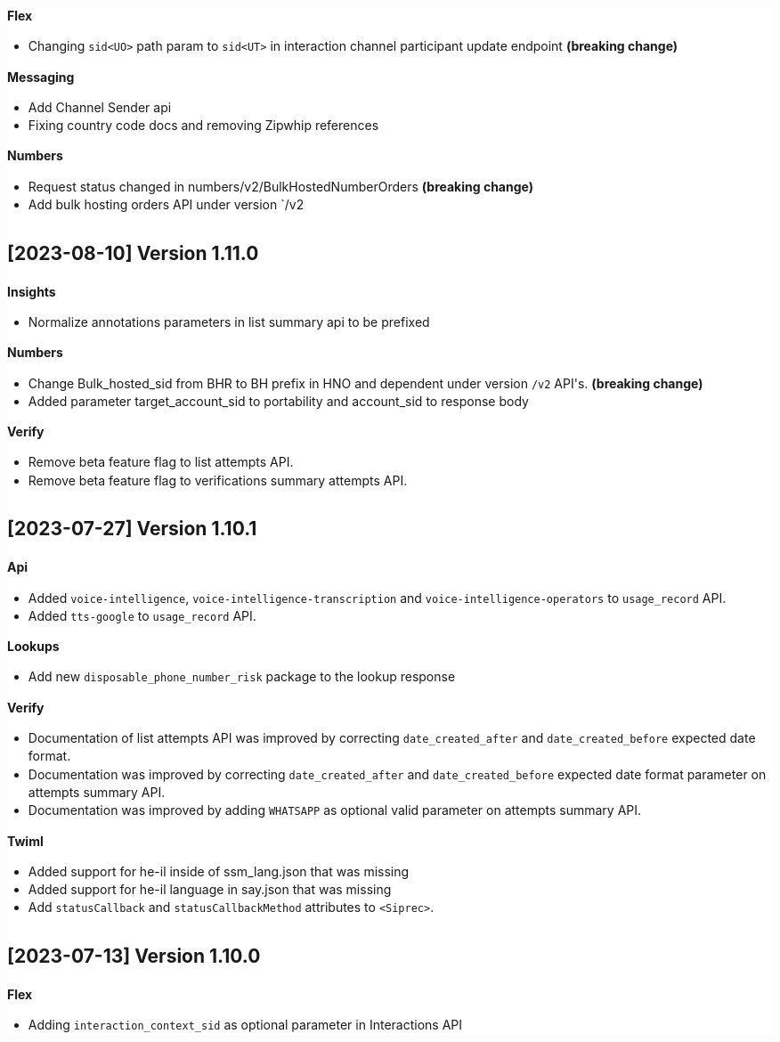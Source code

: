 **Flex**
- Changing `sid<UO>` path param to `sid<UT>` in interaction channel participant update endpoint **(breaking change)**

**Messaging**
- Add Channel Sender api
- Fixing country code docs and removing Zipwhip references

**Numbers**
- Request status changed in numbers/v2/BulkHostedNumberOrders **(breaking change)**
- Add bulk hosting orders API under version `/v2


[2023-08-10] Version 1.11.0
---------------------------
**Insights**
- Normalize annotations parameters in list summary api to be prefixed

**Numbers**
- Change Bulk_hosted_sid from BHR to BH prefix in HNO and dependent under version `/v2` API's. **(breaking change)**
- Added parameter target_account_sid to portability and account_sid to response body

**Verify**
- Remove beta feature flag to list attempts API.
- Remove beta feature flag to verifications summary attempts API.


[2023-07-27] Version 1.10.1
---------------------------
**Api**
- Added `voice-intelligence`, `voice-intelligence-transcription` and `voice-intelligence-operators` to `usage_record` API.
- Added `tts-google` to `usage_record` API.

**Lookups**
- Add new `disposable_phone_number_risk` package to the lookup response

**Verify**
- Documentation of list attempts API was improved by correcting `date_created_after` and `date_created_before` expected date format.
- Documentation was improved by correcting `date_created_after` and `date_created_before` expected date format parameter on attempts summary API.
- Documentation was improved by adding `WHATSAPP` as optional valid parameter on attempts summary API.

**Twiml**
- Added support for he-il inside of ssm_lang.json that was missing
- Added support for he-il language in say.json that was missing
- Add `statusCallback` and `statusCallbackMethod` attributes to `<Siprec>`.


[2023-07-13] Version 1.10.0
---------------------------
**Flex**
- Adding `interaction_context_sid` as optional parameter in Interactions API
